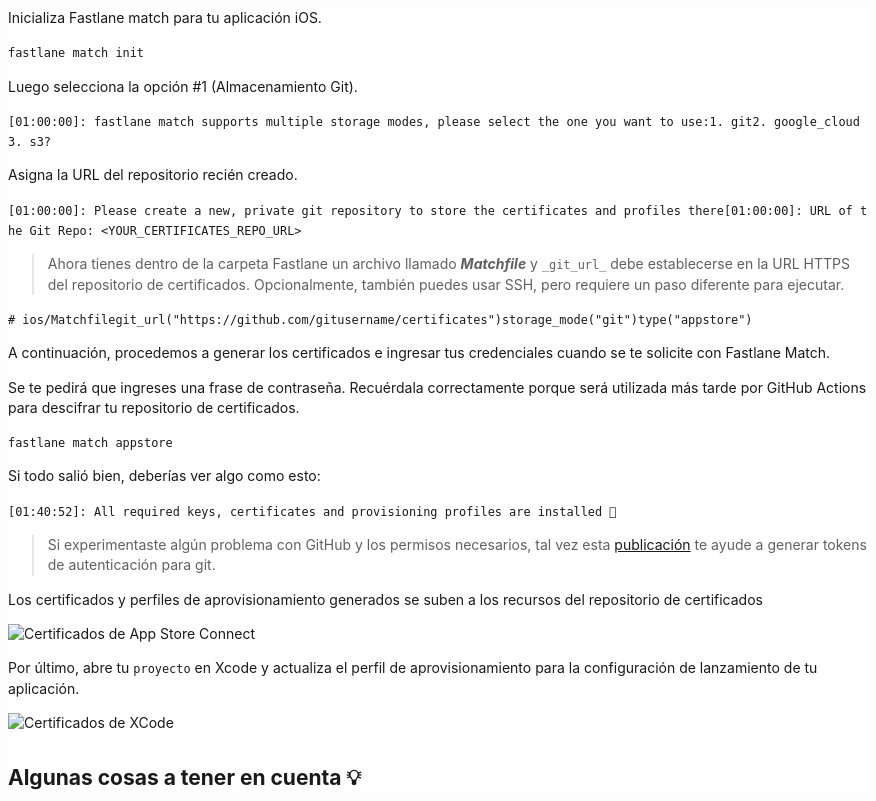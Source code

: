 Inicializa Fastlane match para tu aplicación iOS.

```shell
fastlane match init
```

Luego selecciona la opción #1 (Almacenamiento Git).

```
[01:00:00]: fastlane match supports multiple storage modes, please select the one you want to use:1. git2. google_cloud3. s3?
```

Asigna la URL del repositorio recién creado.

```
[01:00:00]: Please create a new, private git repository to store the certificates and profiles there[01:00:00]: URL of the Git Repo: <YOUR_CERTIFICATES_REPO_URL>
```

> Ahora tienes dentro de la carpeta Fastlane un archivo llamado **_Matchfile_** y `_git_url_` debe establecerse en la URL HTTPS del repositorio de certificados. Opcionalmente, también puedes usar SSH, pero requiere un paso diferente para ejecutar.

```
# ios/Matchfilegit_url("https://github.com/gitusername/certificates")storage_mode("git")type("appstore")
```

A continuación, procedemos a generar los certificados e ingresar tus credenciales cuando se te solicite con Fastlane Match.

Se te pedirá que ingreses una frase de contraseña. Recuérdala correctamente porque será utilizada más tarde por GitHub Actions para descifrar tu repositorio de certificados.

```
fastlane match appstore
```

Si todo salió bien, deberías ver algo como esto:

```
[01:40:52]: All required keys, certificates and provisioning profiles are installed 🙌
```

> Si experimentaste algún problema con GitHub y los permisos necesarios, tal vez esta [publicación](https://medium.com/@litoarias/token-authentication-requirements-for-git-operations-5fdd8a6f6e7c/) te ayude a generar tokens de autenticación para git.

Los certificados y perfiles de aprovisionamiento generados se suben a los recursos del repositorio de certificados

![Certificados de App Store Connect](/certificates.webp)

Por último, abre tu `proyecto` en Xcode y actualiza el perfil de aprovisionamiento para la configuración de lanzamiento de tu aplicación.

![Certificados de XCode](/xcode_cert.webp)

## Algunas cosas a tener en cuenta 💡
